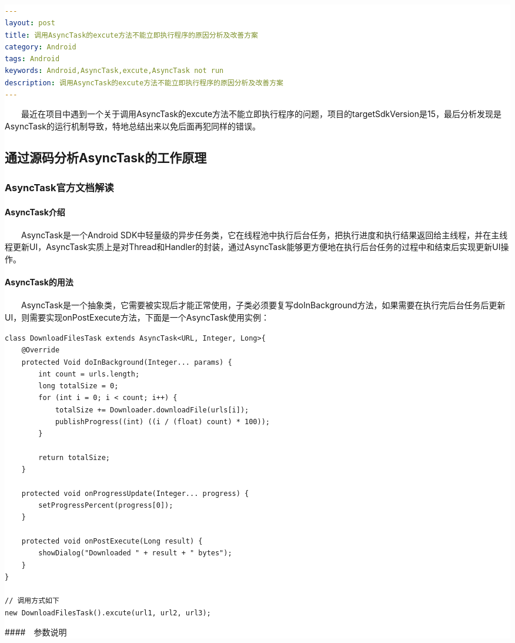 ```yaml
---
layout: post
title: 调用AsyncTask的excute方法不能立即执行程序的原因分析及改善方案
category: Android
tags: Android
keywords: Android,AsyncTask,excute,AsyncTask not run
description: 调用AsyncTask的excute方法不能立即执行程序的原因分析及改善方案
---
```


&emsp;&emsp;最近在项目中遇到一个关于调用AsyncTask的excute方法不能立即执行程序的问题，项目的targetSdkVersion是15，最后分析发现是AsyncTask的运行机制导致，特地总结出来以免后面再犯同样的错误。

## 通过源码分析AsyncTask的工作原理

### AsyncTask官方文档解读

#### AsyncTask介绍

&emsp;&emsp;AsyncTask是一个Android SDK中轻量级的异步任务类，它在线程池中执行后台任务，把执行进度和执行结果返回给主线程，并在主线程更新UI，AsyncTask实质上是对Thread和Handler的封装，通过AsyncTask能够更方便地在执行后台任务的过程中和结束后实现更新UI操作。

#### AsyncTask的用法

&emsp;&emsp;AsyncTask是一个抽象类，它需要被实现后才能正常使用，子类必须要复写doInBackground方法，如果需要在执行完后台任务后更新UI，则需要实现onPostExecute方法，下面是一个AsyncTask使用实例：

	class DownloadFilesTask extends AsyncTask<URL, Integer, Long>{
		@Override
		protected Void doInBackground(Integer... params) {
			int count = urls.length;
         	long totalSize = 0;
          	for (int i = 0; i < count; i++) {
              	totalSize += Downloader.downloadFile(urls[i]);
              	publishProgress((int) ((i / (float) count) * 100));
         	}

          	return totalSize;
		}
		
		protected void onProgressUpdate(Integer... progress) {
          	setProgressPercent(progress[0]);
      	}
 
      	protected void onPostExecute(Long result) {
          	showDialog("Downloaded " + result + " bytes");
      	}
	}

	// 调用方式如下
	new DownloadFilesTask().excute(url1, url2, url3);

####　参数说明
